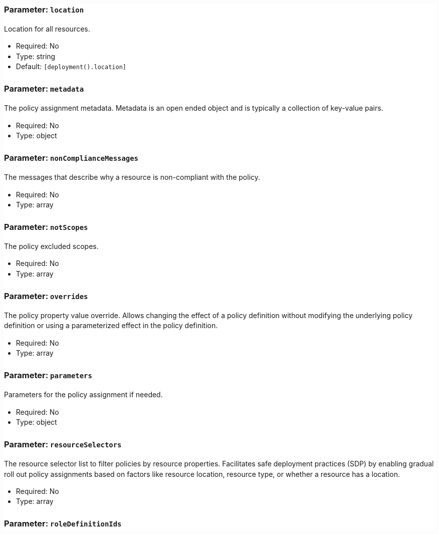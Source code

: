 ### Parameter: `location`

Location for all resources.

- Required: No
- Type: string
- Default: `[deployment().location]`

### Parameter: `metadata`

The policy assignment metadata. Metadata is an open ended object and is typically a collection of key-value pairs.

- Required: No
- Type: object

### Parameter: `nonComplianceMessages`

The messages that describe why a resource is non-compliant with the policy.

- Required: No
- Type: array

### Parameter: `notScopes`

The policy excluded scopes.

- Required: No
- Type: array

### Parameter: `overrides`

The policy property value override. Allows changing the effect of a policy definition without modifying the underlying policy definition or using a parameterized effect in the policy definition.

- Required: No
- Type: array

### Parameter: `parameters`

Parameters for the policy assignment if needed.

- Required: No
- Type: object

### Parameter: `resourceSelectors`

The resource selector list to filter policies by resource properties. Facilitates safe deployment practices (SDP) by enabling gradual roll out policy assignments based on factors like resource location, resource type, or whether a resource has a location.

- Required: No
- Type: array

### Parameter: `roleDefinitionIds`
